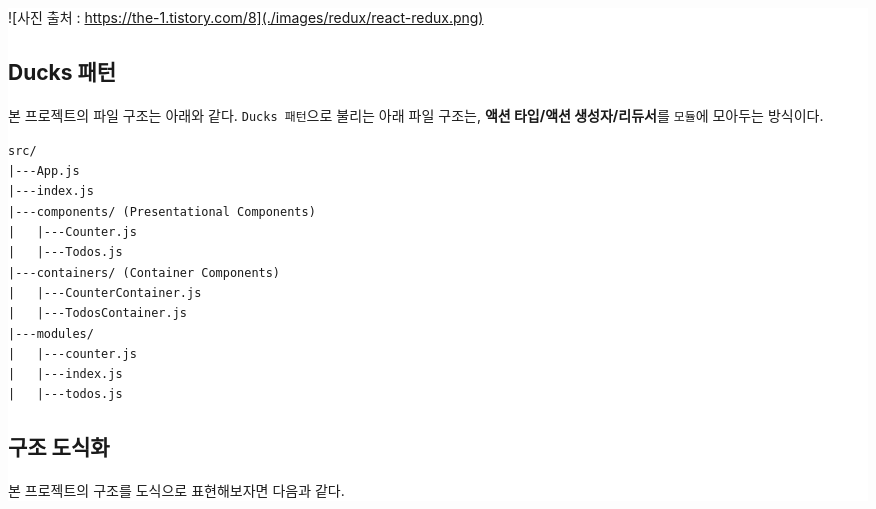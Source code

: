 ![사진 출처 : https://the-1.tistory.com/8](./images/redux/react-redux.png)

## Ducks 패턴
본 프로젝트의 파일 구조는 아래와 같다. `Ducks 패턴`으로 불리는 아래 파일 구조는, **액션 타입/액션 생성자/리듀서**를 `모듈`에 모아두는 방식이다.

```directory {4}
src/
|---App.js
|---index.js
|---components/ (Presentational Components)
|   |---Counter.js
|   |---Todos.js
|---containers/ (Container Components)
|   |---CounterContainer.js
|   |---TodosContainer.js
|---modules/
|   |---counter.js
|   |---index.js
|   |---todos.js
```
## 구조 도식화

본 프로젝트의 구조를 도식으로 표현해보자면 다음과 같다.
